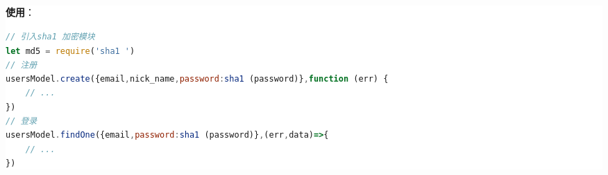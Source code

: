 **使用**：

```js
// 引入sha1 加密模块
let md5 = require('sha1 ')
// 注册
usersModel.create({email,nick_name,password:sha1 (password)},function (err) {
    // ...
})
// 登录
usersModel.findOne({email,password:sha1 (password)},(err,data)=>{
    // ...
})
```



















